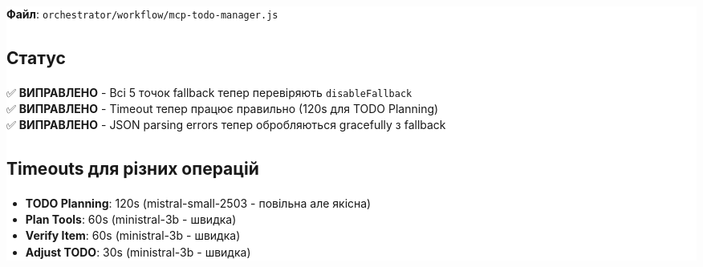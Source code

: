 **Файл**: `orchestrator/workflow/mcp-todo-manager.js`

## Статус

✅ **ВИПРАВЛЕНО** - Всі 5 точок fallback тепер перевіряють `disableFallback`  
✅ **ВИПРАВЛЕНО** - Timeout тепер працює правильно (120s для TODO Planning)  
✅ **ВИПРАВЛЕНО** - JSON parsing errors тепер обробляються gracefully з fallback

## Timeouts для різних операцій

- **TODO Planning**: 120s (mistral-small-2503 - повільна але якісна)
- **Plan Tools**: 60s (ministral-3b - швидка)
- **Verify Item**: 60s (ministral-3b - швидка)
- **Adjust TODO**: 30s (ministral-3b - швидка)
